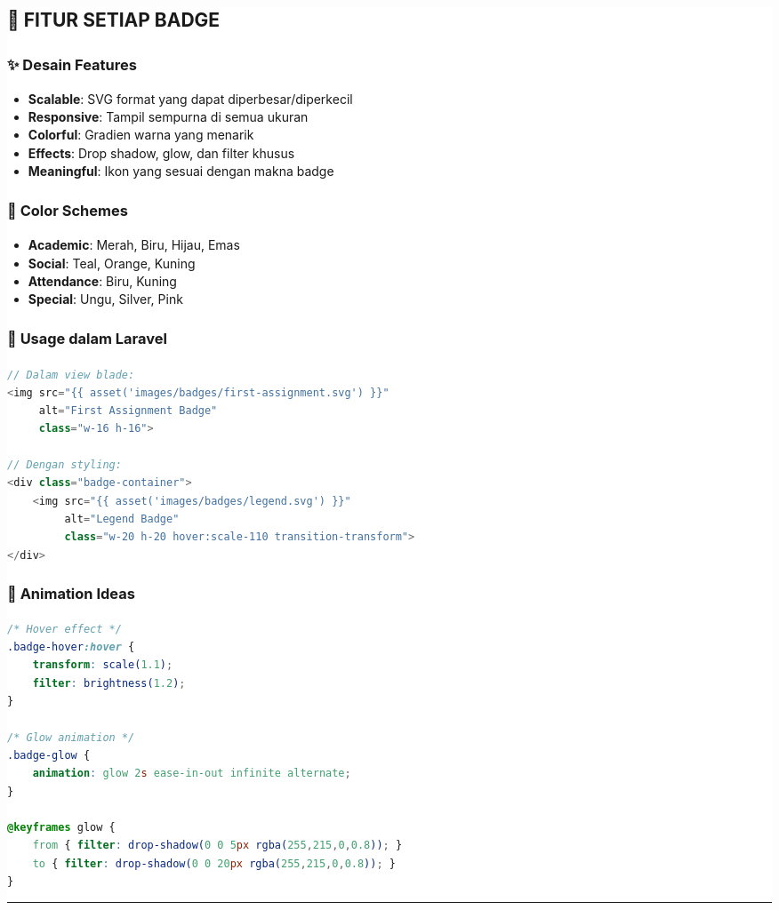
## 🎯 **FITUR SETIAP BADGE**

### ✨ **Desain Features**
- **Scalable**: SVG format yang dapat diperbesar/diperkecil
- **Responsive**: Tampil sempurna di semua ukuran
- **Colorful**: Gradien warna yang menarik
- **Effects**: Drop shadow, glow, dan filter khusus
- **Meaningful**: Ikon yang sesuai dengan makna badge

### 🎨 **Color Schemes**
- **Academic**: Merah, Biru, Hijau, Emas
- **Social**: Teal, Orange, Kuning
- **Attendance**: Biru, Kuning
- **Special**: Ungu, Silver, Pink

### 📱 **Usage dalam Laravel**
```php
// Dalam view blade:
<img src="{{ asset('images/badges/first-assignment.svg') }}" 
     alt="First Assignment Badge" 
     class="w-16 h-16">

// Dengan styling:
<div class="badge-container">
    <img src="{{ asset('images/badges/legend.svg') }}" 
         alt="Legend Badge" 
         class="w-20 h-20 hover:scale-110 transition-transform">
</div>
```

### 🎪 **Animation Ideas**
```css
/* Hover effect */
.badge-hover:hover {
    transform: scale(1.1);
    filter: brightness(1.2);
}

/* Glow animation */
.badge-glow {
    animation: glow 2s ease-in-out infinite alternate;
}

@keyframes glow {
    from { filter: drop-shadow(0 0 5px rgba(255,215,0,0.8)); }
    to { filter: drop-shadow(0 0 20px rgba(255,215,0,0.8)); }
}
```

---
